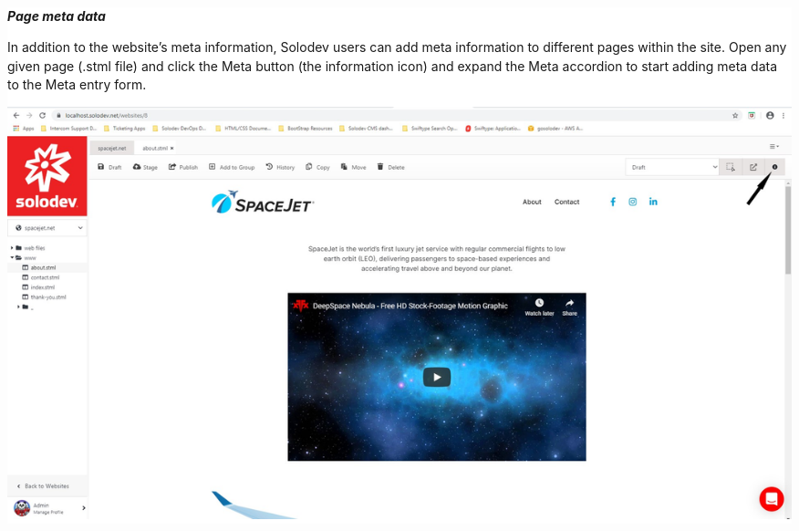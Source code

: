 
***Page meta data***

In addition to the website’s meta information, Solodev users can add meta information to different pages within the site. Open any given page (.stml file) and click the Meta button (the information icon) and expand the Meta accordion to start adding meta data to the Meta entry form.

![meta information button](meta_page_1.jpg)
